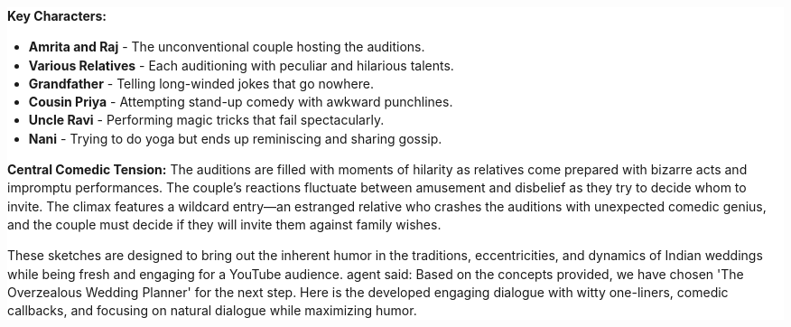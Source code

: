 **Key Characters:**
- **Amrita and Raj** - The unconventional couple hosting the auditions.
- **Various Relatives** - Each auditioning with peculiar and hilarious talents.
- **Grandfather** - Telling long-winded jokes that go nowhere.
- **Cousin Priya** - Attempting stand-up comedy with awkward punchlines.
- **Uncle Ravi** - Performing magic tricks that fail spectacularly.
- **Nani** - Trying to do yoga but ends up reminiscing and sharing gossip.

**Central Comedic Tension:**
The auditions are filled with moments of hilarity as relatives come prepared with bizarre acts and impromptu performances. The couple’s reactions fluctuate between amusement and disbelief as they try to decide whom to invite. The climax features a wildcard entry—an estranged relative who crashes the auditions with unexpected comedic genius, and the couple must decide if they will invite them against family wishes.

These sketches are designed to bring out the inherent humor in the traditions, eccentricities, and dynamics of Indian weddings while being fresh and engaging for a YouTube audience.
agent said: Based on the concepts provided, we have chosen 'The Overzealous Wedding Planner' for the next step. Here is the developed engaging dialogue with witty one-liners, comedic callbacks, and focusing on natural dialogue while maximizing humor.
